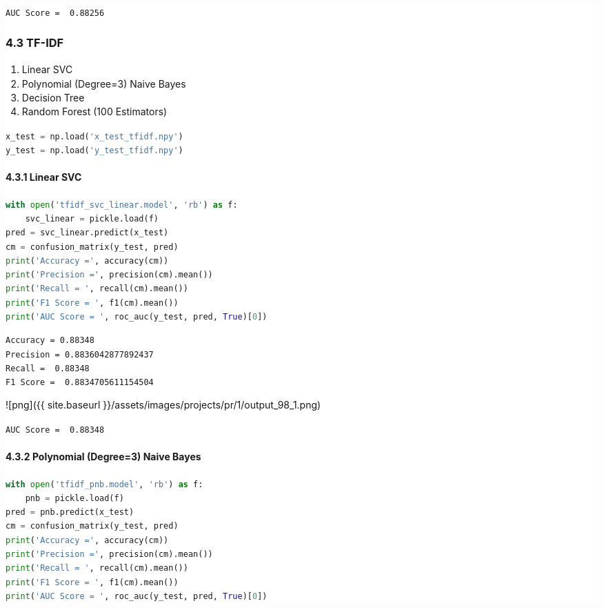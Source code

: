 
    AUC Score =  0.88256
    

### 4.3 TF-IDF
1. Linear SVC
2. Polynomial (Degree=3) Naive Bayes
3. Decision Tree
4. Random Forest (100 Estimators)


```python
x_test = np.load('x_test_tfidf.npy')
y_test = np.load('y_test_tfidf.npy')
```

#### 4.3.1 Linear SVC


```python
with open('tfidf_svc_linear.model', 'rb') as f:
    svc_linear = pickle.load(f)
pred = svc_linear.predict(x_test)
cm = confusion_matrix(y_test, pred)
print('Accuracy =', accuracy(cm))
print('Precision =', precision(cm).mean())
print('Recall = ', recall(cm).mean())
print('F1 Score = ', f1(cm).mean())
print('AUC Score = ', roc_auc(y_test, pred, True)[0])
```

    Accuracy = 0.88348
    Precision = 0.8836042877892437
    Recall =  0.88348
    F1 Score =  0.8834705611154504
    


![png]({{ site.baseurl }}/assets/images/projects/pr/1/output_98_1.png)


    AUC Score =  0.88348
    

#### 4.3.2 Polynomial (Degree=3) Naive Bayes


```python
with open('tfidf_pnb.model', 'rb') as f:
    pnb = pickle.load(f)
pred = pnb.predict(x_test)
cm = confusion_matrix(y_test, pred)
print('Accuracy =', accuracy(cm))
print('Precision =', precision(cm).mean())
print('Recall = ', recall(cm).mean())
print('F1 Score = ', f1(cm).mean())
print('AUC Score = ', roc_auc(y_test, pred, True)[0])
```
